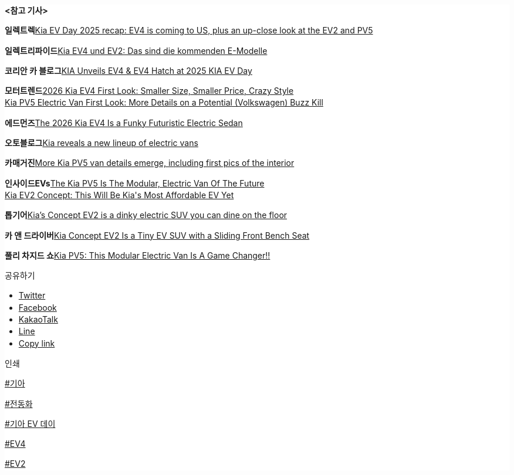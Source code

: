 **<참고 기사>**

**일렉트렉**[Kia EV Day 2025 recap: EV4 is coming to US, plus an up-close look at the EV2 and PV5](https://electrek.co/2025/02/27/kia-ev-day-2025-ev4-coming-us-close-look-ev2-pv5-video/)

**일렉트리파이드**[Kia EV4 und EV2: Das sind die kommenden E-Modelle](https://www.electrifiedmagazin.de/elektro/kia-ev4-und-ev2-das-sind-die-kommenden-e-modelle/17231/)

**코리안 카 블로그**[KIA Unveils EV4 & EV4 Hatch at 2025 KIA EV Day](https://thekoreancarblog.com/kia-unveiled-ev4-ev4-hatch-at-2025-kia-ev-day/)

**모터트렌드**[2026 Kia EV4 First Look: Smaller Size, Smaller Price, Crazy Style](https://www.motortrend.com/news/2026-kia-ev4-first-look-review/)  
[Kia PV5 Electric Van First Look: More Details on a Potential (Volkswagen) Buzz Kill](https://www.motortrend.com/news/kia-pv5-electric-van-first-look-review/)

**에드먼즈**[The 2026 Kia EV4 Is a Funky Futuristic Electric Sedan](https://www.edmunds.com/car-news/2026-kia-ev4-first-look.html)

**오토블로그**[Kia reveals a new lineup of electric vans](https://www.autoblog.com/news/kia-reveals-a-new-lineup-of-electric-vans)

**카매거진**[More Kia PV5 van details emerge, including first pics of the interior](https://www.carmagazine.co.uk/car-news/first-official-pictures/kia/pv5/)

**인사이드EVs**[The Kia PV5 Is The Modular, Electric Van Of The Future](https://insideevs.com/news/751929/kia-pv5-price-specs-release-date/)  
[Kia EV2 Concept: This Will Be Kia's Most Affordable EV Yet](https://insideevs.com/news/751928/kia-ev2-concept-ev-day-spain/)

**톱기어**[Kia’s Concept EV2 is a dinky electric SUV you can dine on the floor](https://www.topgear.com/car-news/concept/kias-concept-ev2-a-dinky-electric-suv-you-can-dine-floor)

**카 앤 드라이버**[Kia Concept EV2 Is a Tiny EV SUV with a Sliding Front Bench Seat](https://www.caranddriver.com/news/a63942900/kia-concept-ev2-revealed/)

**풀리 차지드 쇼**[Kia PV5: This Modular Electric Van Is A Game Changer!!](https://youtu.be/4K9bTNSiMQM?si=1RDD76LZXPwPNlKb)



공유하기

* [Twitter](# "새창으로 열림")
* [Facebook](# "새창으로 열림")
* [KakaoTalk](# "새창으로 열림")
* [Line](# "새창으로 열림")
* [Copy link](#)

인쇄

[#기아](/tag/723)

[#전동화](/tag/1073)

[#기아 EV 데이](/tag/3231)

[#EV4](/tag/2844)

[#EV2](/tag/3229)
